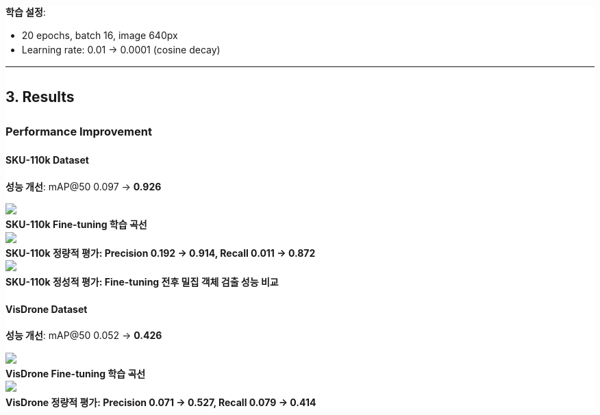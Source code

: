 **학습 설정**:
- 20 epochs, batch 16, image 640px
- Learning rate: 0.01 → 0.0001 (cosine decay)

---

## 3. Results

### Performance Improvement

#### SKU-110k Dataset
**성능 개선**: mAP@50 0.097 → **0.926** 

<div class="row">
    <div class="col-sm mt-3 mt-md-0">
        <img src="{{ 'assets/img/ovod/7.png' | relative_url }}" class="img-fluid rounded z-depth-1">
        <div class="caption"><strong>SKU-110k Fine-tuning 학습 곡선</strong></div>
    </div>
</div>

<div class="row">
    <div class="col-sm-8 mt-3 mt-md-0 mx-auto">
        <img src="{{ 'assets/img/ovod/8.png' | relative_url }}" class="img-fluid rounded z-depth-1">
        <div class="caption"><strong>SKU-110k 정량적 평가: Precision 0.192 → 0.914, Recall 0.011 → 0.872</strong></div>
    </div>
</div>

<div class="row">
    <div class="col-sm mt-3 mt-md-0">
        <img src="{{ 'assets/img/ovod/9.png' | relative_url }}" class="img-fluid rounded z-depth-1">
        <div class="caption"><strong>SKU-110k 정성적 평가: Fine-tuning 전후 밀집 객체 검출 성능 비교</strong></div>
    </div>
</div>

#### VisDrone Dataset
**성능 개선**: mAP@50 0.052 → **0.426** 

<div class="row">
    <div class="col-sm mt-3 mt-md-0">
        <img src="{{ 'assets/img/ovod/10.png' | relative_url }}" class="img-fluid rounded z-depth-1">
        <div class="caption"><strong>VisDrone Fine-tuning 학습 곡선</strong></div>
    </div>
</div>

<div class="row">
    <div class="col-sm-8 mt-3 mt-md-0 mx-auto">
        <img src="{{ 'assets/img/ovod/11.png' | relative_url }}" class="img-fluid rounded z-depth-1">
        <div class="caption"><strong>VisDrone 정량적 평가: Precision 0.071 → 0.527, Recall 0.079 → 0.414</strong></div>
    </div>
</div>
